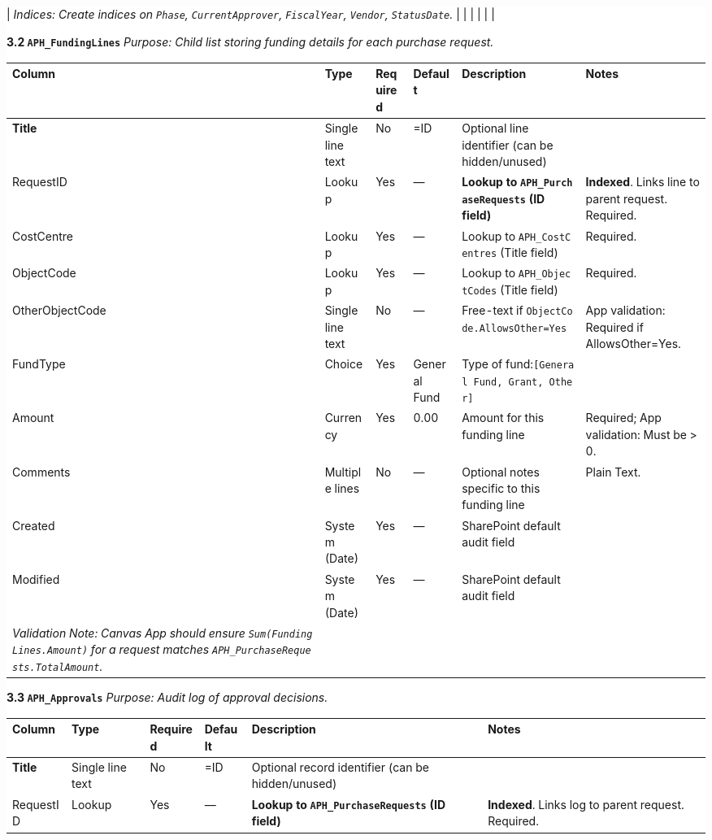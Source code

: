 | *Indices: Create indices on `Phase`, `CurrentApprover`, `FiscalYear`, `Vendor`, `StatusDate`.* |                  |          |                |                                                                                                                                                                                                           |                                                           |

**3.2 `APH_FundingLines`**
*Purpose: Child list storing funding details for each purchase request.*

| Column                                                                                                                                 | Type             | Required | Default      | Description                                             | Notes                                                      |
| :------------------------------------------------------------------------------------------------------------------------------------- | :--------------- | :------- | :----------- | :------------------------------------------------------ | :--------------------------------------------------------- |
| **Title**                                                                                                                        | Single line text | No       | =ID          | Optional line identifier (can be hidden/unused)         |                                                            |
| RequestID                                                                                                                              | Lookup           | Yes      | —           | **Lookup to `APH_PurchaseRequests` (ID field)** | **Indexed**. Links line to parent request. Required. |
| CostCentre                                                                                                                             | Lookup           | Yes      | —           | Lookup to `APH_CostCentres` (Title field)             | Required.                                                  |
| ObjectCode                                                                                                                             | Lookup           | Yes      | —           | Lookup to `APH_ObjectCodes` (Title field)             | Required.                                                  |
| OtherObjectCode                                                                                                                        | Single line text | No       | —           | Free-text if `ObjectCode.AllowsOther=Yes`             | App validation: Required if AllowsOther=Yes.               |
| FundType                                                                                                                               | Choice           | Yes      | General Fund | Type of fund:`[General Fund, Grant, Other]`           |                                                            |
| Amount                                                                                                                                 | Currency         | Yes      | 0.00         | Amount for this funding line                            | Required; App validation: Must be > 0.                     |
| Comments                                                                                                                               | Multiple lines   | No       | —           | Optional notes specific to this funding line            | Plain Text.                                                |
| Created                                                                                                                                | System (Date)    | Yes      | —           | SharePoint default audit field                          |                                                            |
| Modified                                                                                                                               | System (Date)    | Yes      | —           | SharePoint default audit field                          |                                                            |
| *Validation Note: Canvas App should ensure `Sum(FundingLines.Amount)` for a request matches `APH_PurchaseRequests.TotalAmount`.* |                  |          |              |                                                         |                                                            |

**3.3 `APH_Approvals`**
*Purpose: Audit log of approval decisions.*

| Column                                                                                                                                                 | Type             | Required | Default             | Description                                              | Notes                                                     |
| :----------------------------------------------------------------------------------------------------------------------------------------------------- | :--------------- | :------- | :------------------ | :------------------------------------------------------- | :-------------------------------------------------------- |
| **Title**                                                                                                                                        | Single line text | No       | =ID                 | Optional record identifier (can be hidden/unused)        |                                                           |
| RequestID                                                                                                                                              | Lookup           | Yes      | —                  | **Lookup to `APH_PurchaseRequests` (ID field)**  | **Indexed**. Links log to parent request. Required. |